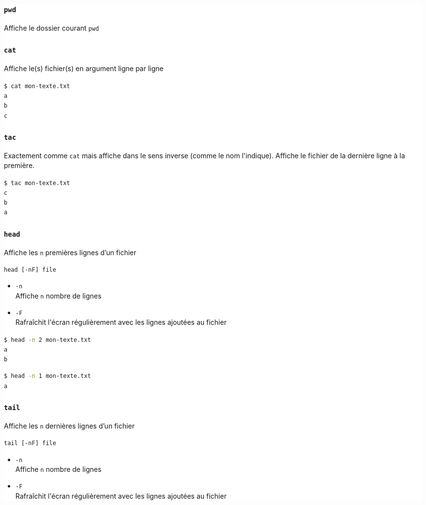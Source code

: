 ### `pwd`
Affiche le dossier courant
`pwd`

### `cat`
Affiche le(s) fichier(s) en argument ligne par ligne  
```sh
$ cat mon-texte.txt
a
b
c
```

### `tac`
Exactement comme `cat` mais affiche dans le sens inverse (comme le nom l'indique).
Affiche le fichier de la dernière ligne à la première.
```sh
$ tac mon-texte.txt
c
b
a
```

### `head`
Affiche les `n` premières lignes d’un fichier

`head [-nF] file`

- `-n`  
Affiche `n` nombre de lignes

- `-F`  
Rafraîchit l'écran régulièrement avec les lignes ajoutées au fichier

```sh
$ head -n 2 mon-texte.txt
a
b
```
```sh
$ head -n 1 mon-texte.txt
a
```

### `tail`
Affiche les `n` dernières lignes d’un fichier

`tail [-nF] file`

- `-n`  
Affiche `n` nombre de lignes

- `-F`  
Rafraîchit l'écran régulièrement avec les lignes ajoutées au fichier
